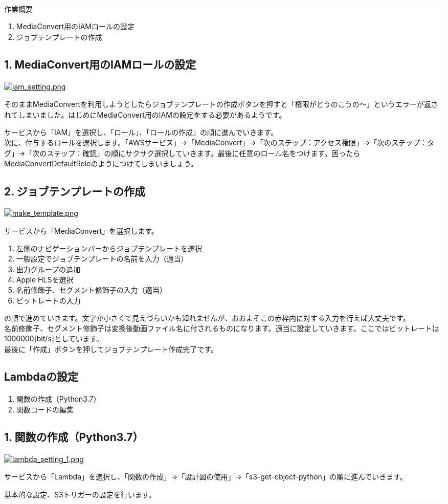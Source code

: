 作業概要

1. MediaConvert用のIAMロールの設定
2. ジョブテンプレートの作成

## 1\. MediaConvert用のIAMロールの設定

[![iam_setting.png](https://qiita-image-store.s3.ap-northeast-1.amazonaws.com/0/431877/d8a5609f-7266-e931-159a-5f5514920743.png)](https://qiita-user-contents.imgix.net/https%3A%2F%2Fqiita-image-store.s3.ap-northeast-1.amazonaws.com%2F0%2F431877%2Fd8a5609f-7266-e931-159a-5f5514920743.png?ixlib=rb-4.0.0&auto=format&gif-q=60&q=75&s=d668fb8a83b611c2ec7a492d8614667f)

そのままMediaConvertを利用しようとしたらジョブテンプレートの作成ボタンを押すと「権限がどうのこうの〜」というエラーが返されてしまいました。はじめにMediaConvert用のIAMの設定をする必要があるようです。

サービスから「IAM」を選択し、「ロール」、「ロールの作成」の順に進んでいきます。  
次に、付与するロールを選択します。「AWSサービス」→「MediaConvert」→「次のステップ：アクセス権限」→「次のステップ：タグ」→「次のステップ：確認」の順にサクサク選択していきます。最後に任意のロール名をつけます。困ったらMediaConvertDefaultRoleのようにつけてしまいましょう。

## 2\. ジョブテンプレートの作成

[![make_template.png](https://qiita-image-store.s3.ap-northeast-1.amazonaws.com/0/431877/e834b234-778c-4e54-c73a-548672ee848d.png)](https://qiita-user-contents.imgix.net/https%3A%2F%2Fqiita-image-store.s3.ap-northeast-1.amazonaws.com%2F0%2F431877%2Fe834b234-778c-4e54-c73a-548672ee848d.png?ixlib=rb-4.0.0&auto=format&gif-q=60&q=75&s=8facf8ace8274595b90c9b778bb1702f)

サービスから「MediaConvert」を選択します。

1. 左側のナビゲーションバーからジョブテンプレートを選択
2. 一般設定でジョブテンプレートの名前を入力（適当）
3. 出力グループの追加
4. Apple HLSを選択
5. 名前修飾子、セグメント修飾子の入力（適当）
6. ビットレートの入力

の順で進めていきます。文字が小さくて見えづらいかも知れませんが、おおよそこの赤枠内に対する入力を行えば大丈夫です。  
名前修飾子、セグメント修飾子は変換後動画ファイル名に付されるものになります。適当に設定していきます。ここではビットレートは1000000\[bit/s\]としています。  
最後に「作成」ボタンを押してジョブテンプレート作成完了です。

## Lambdaの設定

1. 関数の作成（Python3.7）
2. 関数コードの編集

## 1\. 関数の作成（Python3.7）

[![lambda_setting_1.png](https://qiita-image-store.s3.ap-northeast-1.amazonaws.com/0/431877/087915a0-fc1d-9083-f36d-b326f7f5c036.png)](https://qiita-user-contents.imgix.net/https%3A%2F%2Fqiita-image-store.s3.ap-northeast-1.amazonaws.com%2F0%2F431877%2F087915a0-fc1d-9083-f36d-b326f7f5c036.png?ixlib=rb-4.0.0&auto=format&gif-q=60&q=75&s=e54aa4e2b9a47bd47cd342acc780241f)

サービスから「Lambda」を選択し、「関数の作成」→「設計図の使用」→「s3-get-object-python」の順に進んでいきます。

基本的な設定、S3トリガーの設定を行います。
